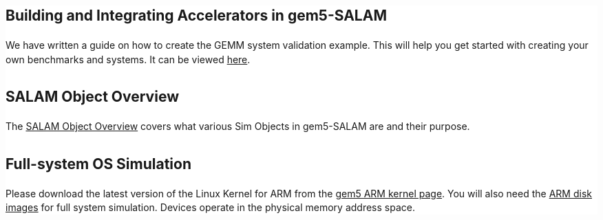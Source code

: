 ## Building and Integrating Accelerators in gem5-SALAM

We have written a guide on how to create the GEMM system validation example. This will help you get started with creating your own benchmarks and systems. It can be viewed [here](https://github.com/clonetrooper67/gem5-SALAM-README/blob/master/GEMM_Example.md).

## SALAM Object Overview

The [SALAM Object Overview](https://github.com/clonetrooper67/gem5-SALAM-README/blob/master/SALAM_Object_Overview.md) covers what various Sim Objects in gem5-SALAM are and their purpose.

## Full-system OS Simulation ##

Please download the latest version of the Linux Kernel for ARM from the [gem5 ARM kernel page](http://gem5.org/ARM_Kernel).
You will also need the [ARM disk images](http://www.gem5.org/dist/current/arm/) for full system simulation.
Devices operate in the physical memory address space.